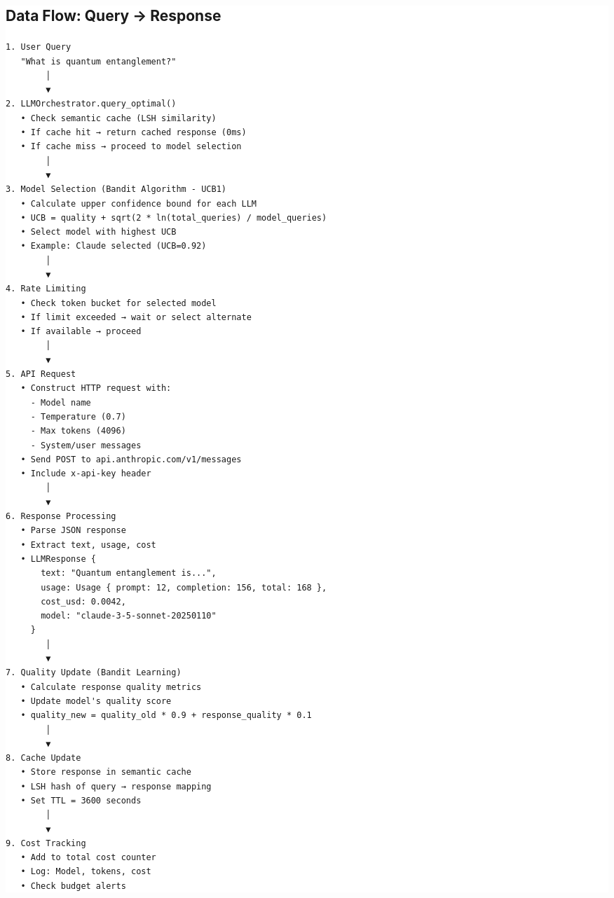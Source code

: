 
## Data Flow: Query → Response

```
1. User Query
   "What is quantum entanglement?"
        │
        ▼
2. LLMOrchestrator.query_optimal()
   • Check semantic cache (LSH similarity)
   • If cache hit → return cached response (0ms)
   • If cache miss → proceed to model selection
        │
        ▼
3. Model Selection (Bandit Algorithm - UCB1)
   • Calculate upper confidence bound for each LLM
   • UCB = quality + sqrt(2 * ln(total_queries) / model_queries)
   • Select model with highest UCB
   • Example: Claude selected (UCB=0.92)
        │
        ▼
4. Rate Limiting
   • Check token bucket for selected model
   • If limit exceeded → wait or select alternate
   • If available → proceed
        │
        ▼
5. API Request
   • Construct HTTP request with:
     - Model name
     - Temperature (0.7)
     - Max tokens (4096)
     - System/user messages
   • Send POST to api.anthropic.com/v1/messages
   • Include x-api-key header
        │
        ▼
6. Response Processing
   • Parse JSON response
   • Extract text, usage, cost
   • LLMResponse {
       text: "Quantum entanglement is...",
       usage: Usage { prompt: 12, completion: 156, total: 168 },
       cost_usd: 0.0042,
       model: "claude-3-5-sonnet-20250110"
     }
        │
        ▼
7. Quality Update (Bandit Learning)
   • Calculate response quality metrics
   • Update model's quality score
   • quality_new = quality_old * 0.9 + response_quality * 0.1
        │
        ▼
8. Cache Update
   • Store response in semantic cache
   • LSH hash of query → response mapping
   • Set TTL = 3600 seconds
        │
        ▼
9. Cost Tracking
   • Add to total cost counter
   • Log: Model, tokens, cost
   • Check budget alerts
```